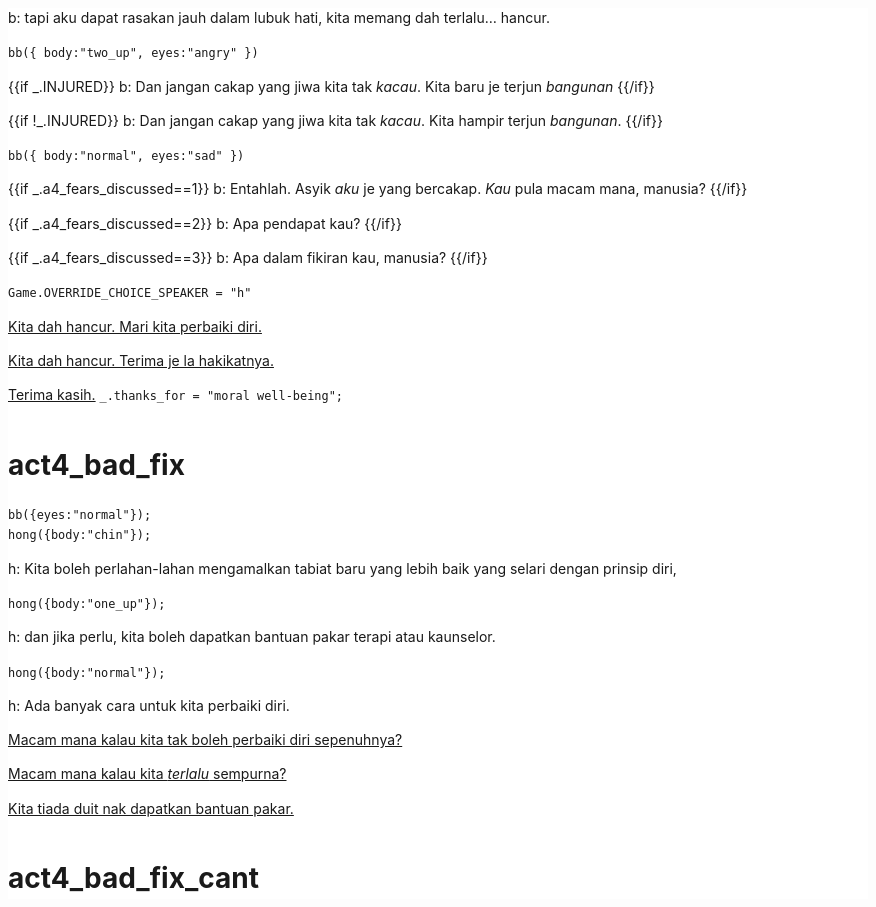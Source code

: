 b: tapi aku dapat rasakan jauh dalam lubuk hati, kita memang dah terlalu… hancur.

`bb({ body:"two_up", eyes:"angry" })`

{{if _.INJURED}}
b: Dan jangan cakap yang jiwa kita tak *kacau*. Kita baru je terjun *bangunan*
{{/if}}

{{if !_.INJURED}}
b: Dan jangan cakap yang jiwa kita tak *kacau*. Kita hampir terjun *bangunan*.
{{/if}}

`bb({ body:"normal", eyes:"sad" })`

{{if _.a4_fears_discussed==1}}
b: Entahlah. Asyik *aku* je yang bercakap. *Kau* pula macam mana, manusia?
{{/if}}

{{if _.a4_fears_discussed==2}}
b: Apa pendapat kau?
{{/if}}

{{if _.a4_fears_discussed==3}}
b: Apa dalam fikiran kau, manusia?
{{/if}}

`Game.OVERRIDE_CHOICE_SPEAKER = "h"`

[Kita dah hancur. Mari kita perbaiki diri.](#act4_bad_fix)

[Kita dah hancur. Terima je la hakikatnya.](#act4_bad_accept)

[Terima kasih.](#act4_thanks) `_.thanks_for = "moral well-being";`

# act4_bad_fix

```
bb({eyes:"normal"});
hong({body:"chin"});
```

h: Kita boleh perlahan-lahan mengamalkan tabiat baru yang lebih baik yang selari dengan prinsip diri,

`hong({body:"one_up"});`

h: dan jika perlu, kita boleh dapatkan bantuan pakar terapi atau kaunselor.

`hong({body:"normal"});`

h: Ada banyak cara untuk kita perbaiki diri.

[Macam mana kalau kita tak boleh perbaiki diri sepenuhnya?](#act4_bad_fix_cant)

[Macam mana kalau kita *terlalu* sempurna?](#act4_bad_fix_too_much)

[Kita tiada duit nak dapatkan bantuan pakar.](#act4_bad_fix_afford)

# act4_bad_fix_cant
